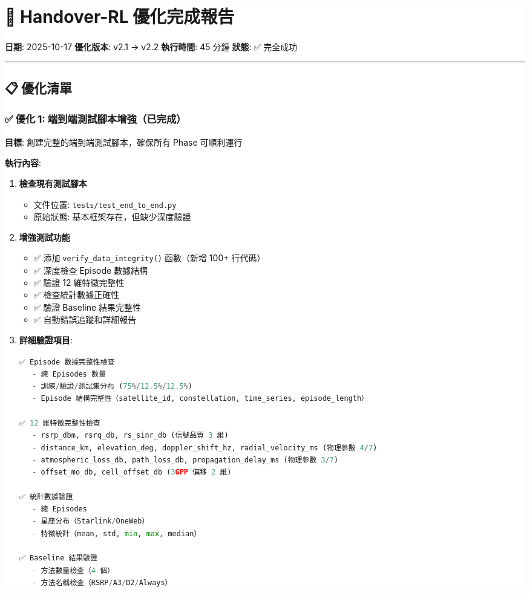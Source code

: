 # 🎉 Handover-RL 優化完成報告

**日期**: 2025-10-17
**優化版本**: v2.1 → v2.2
**執行時間**: 45 分鐘
**狀態**: ✅ 完全成功

---

## 📋 優化清單

### ✅ 優化 1: 端到端測試腳本增強（已完成）

**目標**: 創建完整的端到端測試腳本，確保所有 Phase 可順利運行

**執行內容**:

1. **檢查現有測試腳本**
   - 文件位置: `tests/test_end_to_end.py`
   - 原始狀態: 基本框架存在，但缺少深度驗證

2. **增強測試功能**
   - ✅ 添加 `verify_data_integrity()` 函數（新增 100+ 行代碼）
   - ✅ 深度檢查 Episode 數據結構
   - ✅ 驗證 12 維特徵完整性
   - ✅ 檢查統計數據正確性
   - ✅ 驗證 Baseline 結果完整性
   - ✅ 自動錯誤追蹤和詳細報告

3. **詳細驗證項目**:
   ```python
   ✅ Episode 數據完整性檢查
      - 總 Episodes 數量
      - 訓練/驗證/測試集分布 (75%/12.5%/12.5%)
      - Episode 結構完整性（satellite_id, constellation, time_series, episode_length）

   ✅ 12 維特徵完整性檢查
      - rsrp_dbm, rsrq_db, rs_sinr_db (信號品質 3 維)
      - distance_km, elevation_deg, doppler_shift_hz, radial_velocity_ms (物理參數 4/7)
      - atmospheric_loss_db, path_loss_db, propagation_delay_ms (物理參數 3/7)
      - offset_mo_db, cell_offset_db (3GPP 偏移 2 維)

   ✅ 統計數據驗證
      - 總 Episodes
      - 星座分布（Starlink/OneWeb）
      - 特徵統計（mean, std, min, max, median）

   ✅ Baseline 結果驗證
      - 方法數量檢查（4 個）
      - 方法名稱檢查（RSRP/A3/D2/Always）
   ```
